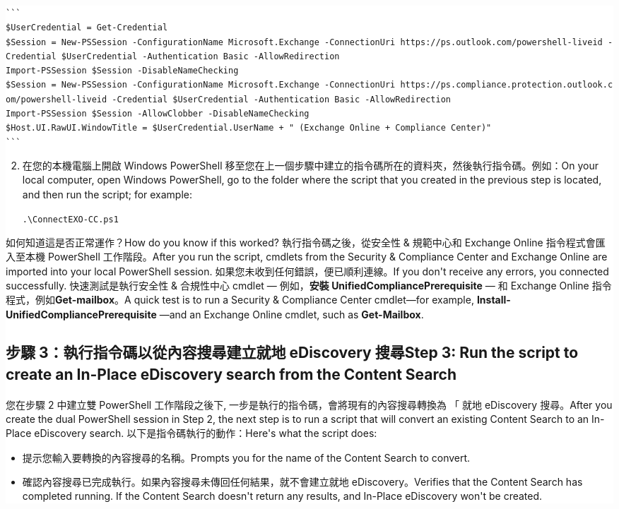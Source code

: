     ```
    $UserCredential = Get-Credential
    $Session = New-PSSession -ConfigurationName Microsoft.Exchange -ConnectionUri https://ps.outlook.com/powershell-liveid -Credential $UserCredential -Authentication Basic -AllowRedirection
    Import-PSSession $Session -DisableNameChecking
    $Session = New-PSSession -ConfigurationName Microsoft.Exchange -ConnectionUri https://ps.compliance.protection.outlook.com/powershell-liveid -Credential $UserCredential -Authentication Basic -AllowRedirection
    Import-PSSession $Session -AllowClobber -DisableNameChecking
    $Host.UI.RawUI.WindowTitle = $UserCredential.UserName + " (Exchange Online + Compliance Center)"
    ```

2. <span data-ttu-id="3ed3a-166">在您的本機電腦上開啟 Windows PowerShell 移至您在上一個步驟中建立的指令碼所在的資料夾，然後執行指令碼。例如：</span><span class="sxs-lookup"><span data-stu-id="3ed3a-166">On your local computer, open Windows PowerShell, go to the folder where the script that you created in the previous step is located, and then run the script; for example:</span></span>
    
    ```
    .\ConnectEXO-CC.ps1
    ```

<span data-ttu-id="3ed3a-167">如何知道這是否正常運作？</span><span class="sxs-lookup"><span data-stu-id="3ed3a-167">How do you know if this worked?</span></span> <span data-ttu-id="3ed3a-168">執行指令碼之後，從安全性 & 規範中心和 Exchange Online 指令程式會匯入至本機 PowerShell 工作階段。</span><span class="sxs-lookup"><span data-stu-id="3ed3a-168">After you run the script, cmdlets from the Security & Compliance Center and Exchange Online are imported into your local PowerShell session.</span></span> <span data-ttu-id="3ed3a-169">如果您未收到任何錯誤，便已順利連線。</span><span class="sxs-lookup"><span data-stu-id="3ed3a-169">If you don't receive any errors, you connected successfully.</span></span> <span data-ttu-id="3ed3a-170">快速測試是執行安全性 & 合規性中心 cmdlet — 例如，**安裝 UnifiedCompliancePrerequisite** — 和 Exchange Online 指令程式，例如**Get-mailbox**。</span><span class="sxs-lookup"><span data-stu-id="3ed3a-170">A quick test is to run a Security & Compliance Center cmdlet—for example, **Install-UnifiedCompliancePrerequisite** —and an Exchange Online cmdlet, such as **Get-Mailbox**.</span></span> 
  
## <a name="step-3-run-the-script-to-create-an-in-place-ediscovery-search-from-the-content-search"></a><span data-ttu-id="3ed3a-171">步驟 3：執行指令碼以從內容搜尋建立就地 eDiscovery 搜尋</span><span class="sxs-lookup"><span data-stu-id="3ed3a-171">Step 3: Run the script to create an In-Place eDiscovery search from the Content Search</span></span>

<span data-ttu-id="3ed3a-172">您在步驟 2 中建立雙 PowerShell 工作階段之後下, 一步是執行的指令碼，會將現有的內容搜尋轉換為 「 就地 eDiscovery 搜尋。</span><span class="sxs-lookup"><span data-stu-id="3ed3a-172">After you create the dual PowerShell session in Step 2, the next step is to run a script that will convert an existing Content Search to an In-Place eDiscovery search.</span></span> <span data-ttu-id="3ed3a-173">以下是指令碼執行的動作：</span><span class="sxs-lookup"><span data-stu-id="3ed3a-173">Here's what the script does:</span></span>
  
- <span data-ttu-id="3ed3a-174">提示您輸入要轉換的內容搜尋的名稱。</span><span class="sxs-lookup"><span data-stu-id="3ed3a-174">Prompts you for the name of the Content Search to convert.</span></span>
    
- <span data-ttu-id="3ed3a-p116">確認內容搜尋已完成執行。如果內容搜尋未傳回任何結果，就不會建立就地 eDiscovery。</span><span class="sxs-lookup"><span data-stu-id="3ed3a-p116">Verifies that the Content Search has completed running. If the Content Search doesn't return any results, and In-Place eDiscovery won't be created.</span></span>
    
